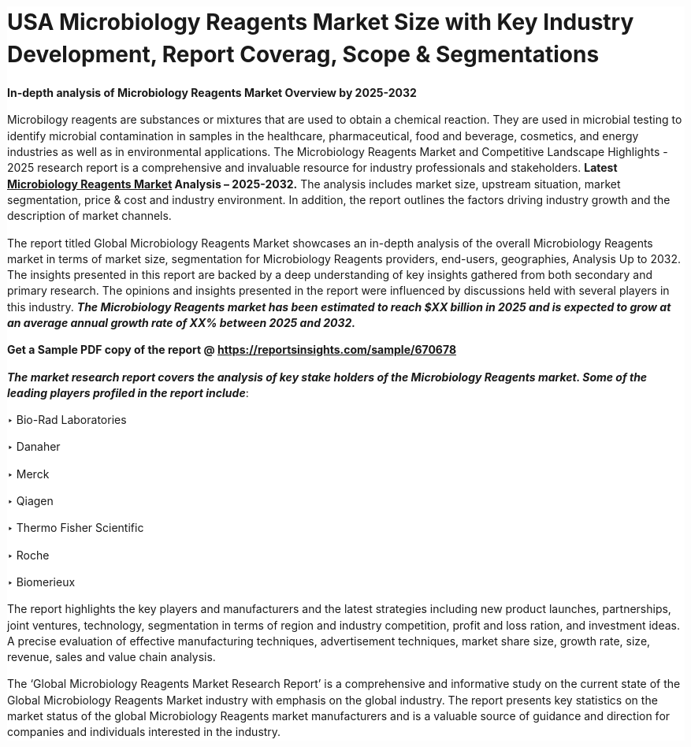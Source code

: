 # USA Microbiology Reagents Market Size with Key Industry Development, Report Coverag, Scope & Segmentations

<strong>In-depth analysis of Microbiology Reagents Market Overview by 2025-2032</strong></p>

Microbilogy reagents are substances or mixtures that are used to obtain a chemical reaction. They are used in microbial testing to identify microbial contamination in samples in the healthcare, pharmaceutical, food and beverage, cosmetics, and energy industries as well as in environmental applications. The Microbiology Reagents Market and Competitive Landscape Highlights - 2025 research report is a comprehensive and invaluable resource for industry professionals and stakeholders. <strong>Latest <a href=https://www.reportsinsights.com/sample/670678>Microbiology Reagents Market</a> Analysis – 2025-2032.</strong>  The analysis includes market size, upstream situation, market segmentation, price & cost and industry environment. In addition, the report outlines the factors driving industry growth and the description of market channels.

The report titled Global Microbiology Reagents Market showcases an in-depth analysis of the overall Microbiology Reagents market in terms of market size, segmentation for Microbiology Reagents providers, end-users, geographies, Analysis Up to 2032. The insights presented in this report are backed by a deep understanding of key insights gathered from both secondary and primary research. The opinions and insights presented in the report were influenced by discussions held with several players in this industry. <strong><em>The Microbiology Reagents market has been estimated to reach $XX billion in 2025 and is expected to grow at an average annual growth rate of XX% between 2025 and 2032.</em></strong>

<strong>Get a Sample PDF copy of the report @ <a href=https://reportsinsights.com/sample/670678>https://reportsinsights.com/sample/670678</a></strong>

<strong><em>The market research report covers the analysis of key stake holders of the Microbiology Reagents market. Some of the leading players profiled in the report include</em></strong>: 

‣ Bio-Rad Laboratories

‣ Danaher

‣ Merck

‣ Qiagen

‣ Thermo Fisher Scientific

‣ Roche

‣ Biomerieux

The report highlights the key players and manufacturers and the latest strategies including new product launches, partnerships, joint ventures, technology, segmentation in terms of region and industry competition, profit and loss ration, and investment ideas. A precise evaluation of effective manufacturing techniques, advertisement techniques, market share size, growth rate, size, revenue, sales and value chain analysis.

The ‘Global Microbiology Reagents Market Research Report’ is a comprehensive and informative study on the current state of the Global Microbiology Reagents Market industry with emphasis on the global industry. The report presents key statistics on the market status of the global Microbiology Reagents market manufacturers and is a valuable source of guidance and direction for companies and individuals interested in the industry.

